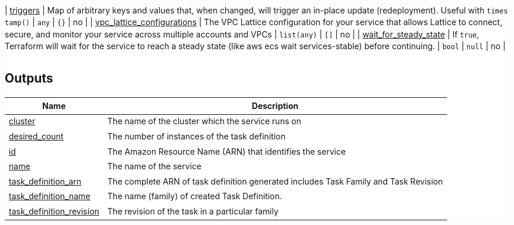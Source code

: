 | <a name="input_triggers"></a> [triggers](#input\_triggers) | Map of arbitrary keys and values that, when changed, will trigger an in-place update (redeployment). Useful with `timestamp()` | `any` | `{}` | no |
| <a name="input_vpc_lattice_configurations"></a> [vpc\_lattice\_configurations](#input\_vpc\_lattice\_configurations) | The VPC Lattice configuration for your service that allows Lattice to connect, secure, and monitor your service across multiple accounts and VPCs | `list(any)` | `[]` | no |
| <a name="input_wait_for_steady_state"></a> [wait\_for\_steady\_state](#input\_wait\_for\_steady\_state) | If `true`, Terraform will wait for the service to reach a steady state (like aws ecs wait services-stable) before continuing. | `bool` | `null` | no |

## Outputs

| Name | Description |
|------|-------------|
| <a name="output_cluster"></a> [cluster](#output\_cluster) | The name of the cluster which the service runs on |
| <a name="output_desired_count"></a> [desired\_count](#output\_desired\_count) | The number of instances of the task definition |
| <a name="output_id"></a> [id](#output\_id) | The Amazon Resource Name (ARN) that identifies the service |
| <a name="output_name"></a> [name](#output\_name) | The name of the service |
| <a name="output_task_definition_arn"></a> [task\_definition\_arn](#output\_task\_definition\_arn) | The complete ARN of task definition generated includes Task Family and Task Revision |
| <a name="output_task_definition_name"></a> [task\_definition\_name](#output\_task\_definition\_name) | The name (family) of created Task Definition. |
| <a name="output_task_definition_revision"></a> [task\_definition\_revision](#output\_task\_definition\_revision) | The revision of the task in a particular family |

